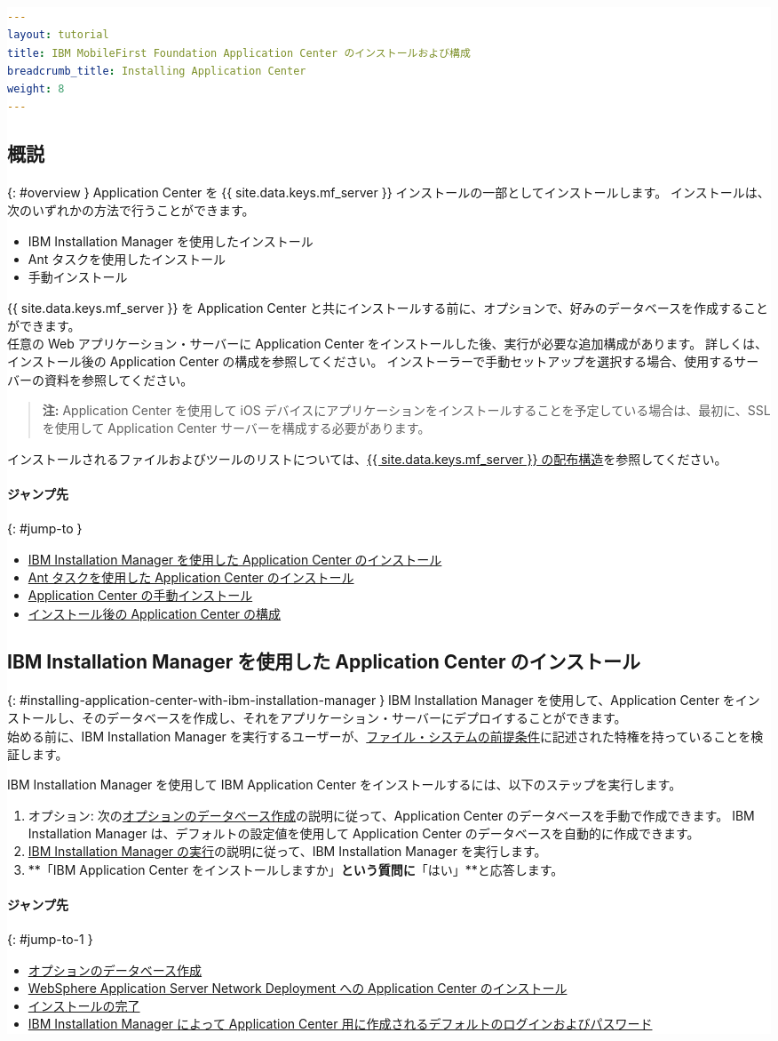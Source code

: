 ```yaml
---
layout: tutorial
title: IBM MobileFirst Foundation Application Center のインストールおよび構成
breadcrumb_title: Installing Application Center
weight: 8
---
```


## 概説
{: #overview }
Application Center を {{ site.data.keys.mf_server }} インストールの一部としてインストールします。
インストールは、次のいずれかの方法で行うことができます。

* IBM Installation Manager を使用したインストール
* Ant タスクを使用したインストール
* 手動インストール

{{ site.data.keys.mf_server }} を Application Center と共にインストールする前に、オプションで、好みのデータベースを作成することができます。  
任意の Web アプリケーション・サーバーに Application Center をインストールした後、実行が必要な追加構成があります。 詳しくは、インストール後の Application Center の構成を参照してください。 インストーラーで手動セットアップを選択する場合、使用するサーバーの資料を参照してください。

> **注:** Application Center を使用して iOS デバイスにアプリケーションをインストールすることを予定している場合は、最初に、SSL を使用して Application Center サーバーを構成する必要があります。

インストールされるファイルおよびツールのリストについては、[{{ site.data.keys.mf_server }} の配布構造](../installation-manager/#distribution-structure-of-mobilefirst-server)を参照してください。

#### ジャンプ先
{: #jump-to }

* [IBM Installation Manager を使用した Application Center のインストール](#installing-application-center-with-ibm-installation-manager)
* [Ant タスクを使用した Application Center のインストール](#installing-the-application-center-with-ant-tasks)
* [Application Center の手動インストール](#manually-installing-application-center)
* [インストール後の Application Center の構成](#configuring-application-center-after-installation)

## IBM Installation Manager を使用した Application Center のインストール
{: #installing-application-center-with-ibm-installation-manager }
IBM Installation Manager を使用して、Application Center をインストールし、そのデータベースを作成し、それをアプリケーション・サーバーにデプロイすることができます。  
始める前に、IBM Installation Manager を実行するユーザーが、[ファイル・システムの前提条件](../appserver/#file-system-prerequisites)に記述された特権を持っていることを検証します。

IBM Installation Manager を使用して IBM Application Center をインストールするには、以下のステップを実行します。

1. オプション: 次の[オプションのデータベース作成](#optional-creation-of-databases)の説明に従って、Application Center のデータベースを手動で作成できます。 IBM Installation Manager は、デフォルトの設定値を使用して Application Center のデータベースを自動的に作成できます。
2. [IBM Installation Manager の実行](../installation-manager)の説明に従って、IBM Installation Manager を実行します。
3. **「IBM Application Center をインストールしますか」**という質問に**「はい」**と応答します。

#### ジャンプ先
{: #jump-to-1 }
* [オプションのデータベース作成](#optional-creation-of-databases)
* [WebSphere Application Server Network Deployment への Application Center のインストール](#installing-application-center-in-websphere-application-server-network-deployment)
* [インストールの完了](#completing-the-installation)
* [IBM Installation Manager によって Application Center 用に作成されるデフォルトのログインおよびパスワード](#default-logins-and-passwords-created-by-ibm-installation-manager-for-the-application-center)
